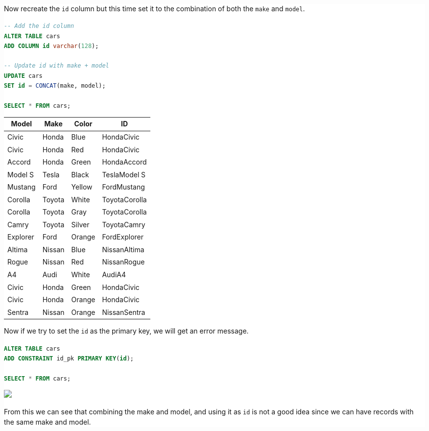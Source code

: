 
Now recreate the `id` column but this time set it to the combination of both the `make` and `model`.

```sql
-- Add the id column
ALTER TABLE cars
ADD COLUMN id varchar(128);

-- Update id with make + model
UPDATE cars
SET id = CONCAT(make, model);

SELECT * FROM cars;
```

| Model     | Make   | Color     | ID            |
|-----------|--------|-----------|---------------|
| Civic     | Honda  | Blue      | HondaCivic    |
| Civic     | Honda  | Red       | HondaCivic    |
| Accord    | Honda  | Green     | HondaAccord   |
| Model S   | Tesla  | Black     | TeslaModel S  |
| Mustang   | Ford   | Yellow    | FordMustang   |
| Corolla   | Toyota | White     | ToyotaCorolla |
| Corolla   | Toyota | Gray      | ToyotaCorolla |
| Camry     | Toyota | Silver    | ToyotaCamry   |
| Explorer  | Ford   | Orange    | FordExplorer  |
| Altima    | Nissan | Blue      | NissanAltima  |
| Rogue     | Nissan | Red       | NissanRogue   |
| A4        | Audi   | White     | AudiA4        |
| Civic     | Honda  | Green     | HondaCivic    |
| Civic     | Honda  | Orange    | HondaCivic    | 
| Sentra    | Nissan | Orange    | NissanSentra  |

Now if we try to set the `id` as the primary key, we will get an error message.

```sql
ALTER TABLE cars
ADD CONSTRAINT id_pk PRIMARY KEY(id);

SELECT * FROM cars; 
```

![](/img/docs/setting-new-column-id-as-primary-key-but-go-duplicate-fields-error.png)

From this we can see that combining the make and model, and using it as `id` is not a good idea since we can have records with the same make and model.
